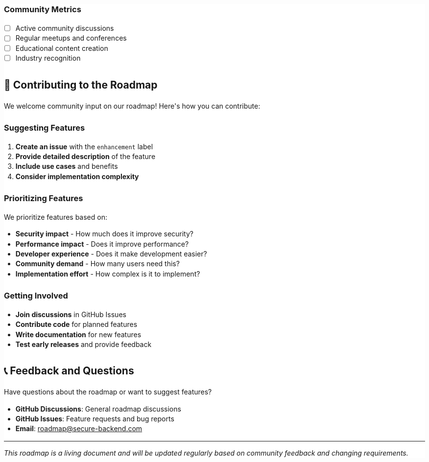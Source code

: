 ### Community Metrics
- [ ] Active community discussions
- [ ] Regular meetups and conferences
- [ ] Educational content creation
- [ ] Industry recognition

## 🤝 Contributing to the Roadmap

We welcome community input on our roadmap! Here's how you can contribute:

### Suggesting Features
1. **Create an issue** with the `enhancement` label
2. **Provide detailed description** of the feature
3. **Include use cases** and benefits
4. **Consider implementation complexity**

### Prioritizing Features
We prioritize features based on:
- **Security impact** - How much does it improve security?
- **Performance impact** - Does it improve performance?
- **Developer experience** - Does it make development easier?
- **Community demand** - How many users need this?
- **Implementation effort** - How complex is it to implement?

### Getting Involved
- **Join discussions** in GitHub Issues
- **Contribute code** for planned features
- **Write documentation** for new features
- **Test early releases** and provide feedback

## 📞 Feedback and Questions

Have questions about the roadmap or want to suggest features?

- **GitHub Discussions**: General roadmap discussions
- **GitHub Issues**: Feature requests and bug reports
- **Email**: roadmap@secure-backend.com

---

*This roadmap is a living document and will be updated regularly based on community feedback and changing requirements.*
